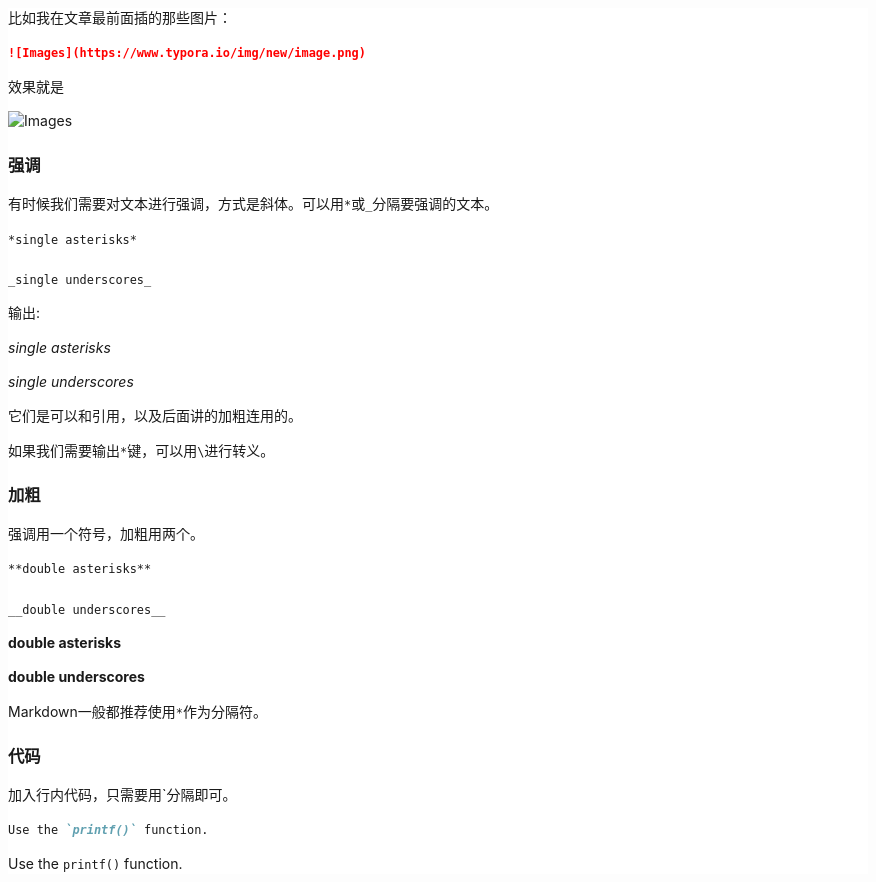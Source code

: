 比如我在文章最前面插的那些图片：

```markdown
![Images](https://www.typora.io/img/new/image.png)
```

效果就是

![Images](https://www.typora.io/img/new/image.png)

### 强调

有时候我们需要对文本进行强调，方式是斜体。可以用`*`或`_`分隔要强调的文本。

```markdown
*single asterisks*

_single underscores_
```

输出: 

*single asterisks*

_single underscores_

它们是可以和引用，以及后面讲的加粗连用的。

如果我们需要输出`*`键，可以用`\`进行转义。



### 加粗

强调用一个符号，加粗用两个。

```markdown
**double asterisks**

__double underscores__
```

**double asterisks**

__double underscores__



Markdown一般都推荐使用`*`作为分隔符。



### 代码

加入行内代码，只需要用\`分隔即可。

```markdown
Use the `printf()` function.
```

Use the `printf()` function.

